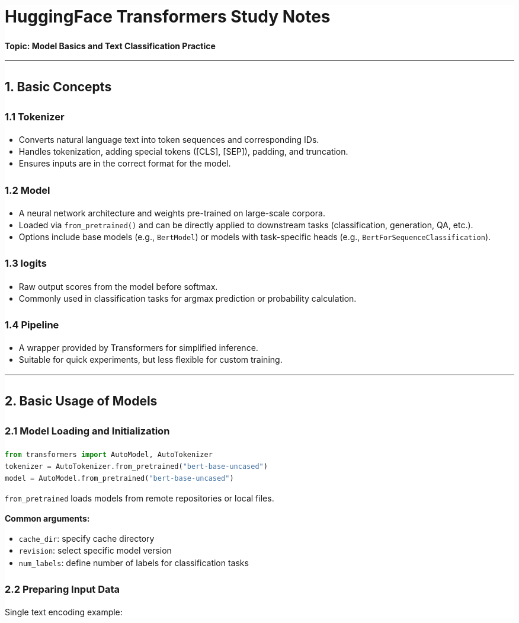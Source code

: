 # HuggingFace Transformers Study Notes  
**Topic: Model Basics and Text Classification Practice**  

---

## 1. Basic Concepts

### 1.1 Tokenizer  
- Converts natural language text into token sequences and corresponding IDs.  
- Handles tokenization, adding special tokens ([CLS], [SEP]), padding, and truncation.  
- Ensures inputs are in the correct format for the model.  

### 1.2 Model  
- A neural network architecture and weights pre-trained on large-scale corpora.  
- Loaded via `from_pretrained()` and can be directly applied to downstream tasks (classification, generation, QA, etc.).  
- Options include base models (e.g., `BertModel`) or models with task-specific heads (e.g., `BertForSequenceClassification`).  

### 1.3 logits  
- Raw output scores from the model before softmax.  
- Commonly used in classification tasks for argmax prediction or probability calculation.  

### 1.4 Pipeline  
- A wrapper provided by Transformers for simplified inference.  
- Suitable for quick experiments, but less flexible for custom training.  

---

## 2. Basic Usage of Models

### 2.1 Model Loading and Initialization

```python
from transformers import AutoModel, AutoTokenizer
tokenizer = AutoTokenizer.from_pretrained("bert-base-uncased")
model = AutoModel.from_pretrained("bert-base-uncased")
```

`from_pretrained` loads models from remote repositories or local files.

**Common arguments:**
- `cache_dir`: specify cache directory
- `revision`: select specific model version
- `num_labels`: define number of labels for classification tasks

### 2.2 Preparing Input Data
Single text encoding example:
